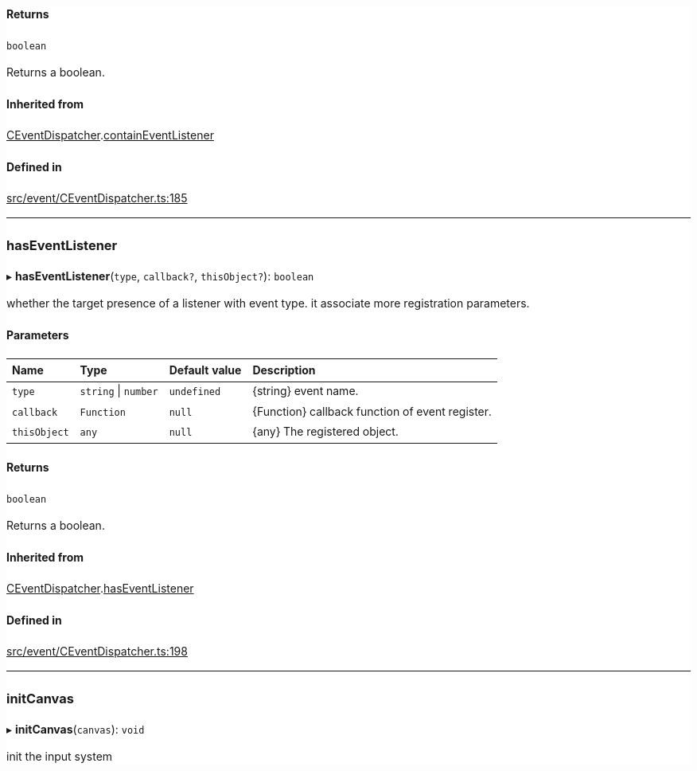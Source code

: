 #### Returns

`boolean`

Returns a boolean.

#### Inherited from

[CEventDispatcher](CEventDispatcher.md).[containEventListener](CEventDispatcher.md#containeventlistener)

#### Defined in

[src/event/CEventDispatcher.ts:185](https://github.com/Orillusion/orillusion/blob/main/src/event/CEventDispatcher.ts#L185)

___

### hasEventListener

▸ **hasEventListener**(`type`, `callback?`, `thisObject?`): `boolean`

whether the target presence of a listener with event type. it associate more registration parameters.

#### Parameters

| Name | Type | Default value | Description |
| :------ | :------ | :------ | :------ |
| `type` | `string` \| `number` | `undefined` | {string} event name. |
| `callback` | `Function` | `null` | {Function} callback function of event register. |
| `thisObject` | `any` | `null` | {any} The registered object. |

#### Returns

`boolean`

Returns a boolean.

#### Inherited from

[CEventDispatcher](CEventDispatcher.md).[hasEventListener](CEventDispatcher.md#haseventlistener)

#### Defined in

[src/event/CEventDispatcher.ts:198](https://github.com/Orillusion/orillusion/blob/main/src/event/CEventDispatcher.ts#L198)

___

### initCanvas

▸ **initCanvas**(`canvas`): `void`

init the input system
